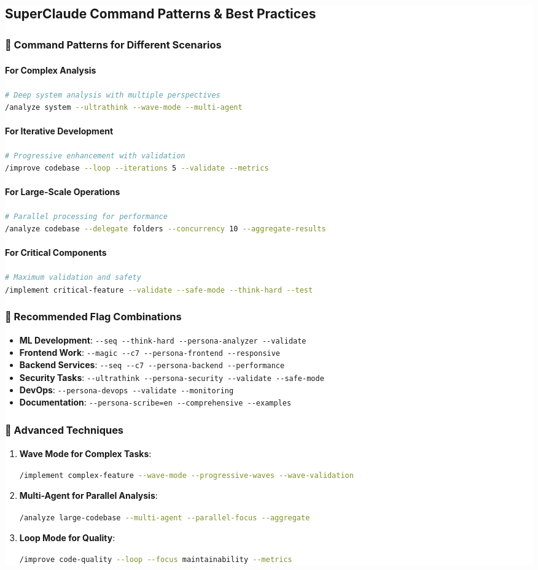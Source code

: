 ## SuperClaude Command Patterns & Best Practices

### 🎯 Command Patterns for Different Scenarios

#### For Complex Analysis
```bash
# Deep system analysis with multiple perspectives
/analyze system --ultrathink --wave-mode --multi-agent
```

#### For Iterative Development
```bash
# Progressive enhancement with validation
/improve codebase --loop --iterations 5 --validate --metrics
```

#### For Large-Scale Operations
```bash
# Parallel processing for performance
/analyze codebase --delegate folders --concurrency 10 --aggregate-results
```

#### For Critical Components
```bash
# Maximum validation and safety
/implement critical-feature --validate --safe-mode --think-hard --test
```

### 🔧 Recommended Flag Combinations

- **ML Development**: `--seq --think-hard --persona-analyzer --validate`
- **Frontend Work**: `--magic --c7 --persona-frontend --responsive`
- **Backend Services**: `--seq --c7 --persona-backend --performance`
- **Security Tasks**: `--ultrathink --persona-security --validate --safe-mode`
- **DevOps**: `--persona-devops --validate --monitoring`
- **Documentation**: `--persona-scribe=en --comprehensive --examples`

### 🚀 Advanced Techniques

1. **Wave Mode for Complex Tasks**:
   ```bash
   /implement complex-feature --wave-mode --progressive-waves --wave-validation
   ```

2. **Multi-Agent for Parallel Analysis**:
   ```bash
   /analyze large-codebase --multi-agent --parallel-focus --aggregate
   ```

3. **Loop Mode for Quality**:
   ```bash
   /improve code-quality --loop --focus maintainability --metrics
   ```
